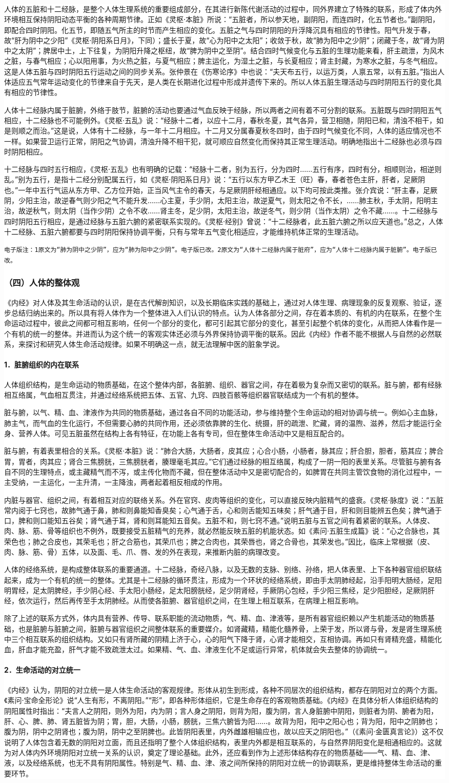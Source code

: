 人体的五脏和十二经脉，是整个人体生理系统的重要组成部分，在其进行新陈代谢活动的过程中，同外界建立了特殊的联系，形成了体内外环境相互保持阴阳动态平衡的各种周期节律。正如《灵枢·本脏》所说：“五脏者，所以参天地，副阴阳，而连四时，化五节者也。”副阴阳，即配合四时阴阳。化五节，即随五气所主的时节而产生相应的变化。五脏之气与四时阴阳的升浮降沉具有相应的节律性。阳气升发于春，故“肝为阴中之少阳”《灵枢·阴阳系日月》，下同）；盛长于夏，故“心为阳中之太阳”；收敛于秋，故“肺为阳中之少阴”；闭藏于冬，故“肾为阴中之太阴”；脾居中土，上下往复，为阴阳升降之枢纽，故“脾为阴中之至阴”。结合四时气候变化与五脏的生理功能来看，肝主疏泄，为风木之脏，与春气相应；心以阳用事，为火热之脏，与夏气相应；脾主运化，为湿土之脏，与长夏相应；肾主封藏，为寒水之脏，与冬气相应。这是人体五脏与四时阴阳五行运动之间的同步关系。张仲景在《伤寒论序》中也说：“夫天布五行，以运万类，人禀五常，以有五脏。”指出人体适应五气常年运动变化的节律来自于先天，是人类在长期进化过程中形成并遗传下来的。所以人体五脏生理活动与四时阴阳五行的变化具有相应的节律性。

人体十二经脉内属于脏腑，外络于肢节，脏腑的活动也要通过气血反映于经脉，所以两者之间有着不可分割的联系。五脏既与四时阴阳五气相应，十二经脉也不可能例外。《灵枢·五乱》说：“经脉十二者，以应十二月，春秋冬夏，其气各异，营卫相随，阴阳已和，清浊不相干，如是则顺之而治。”这是说，人体有十二经脉，与一年十二月相应。十二月又分属春夏秋冬四时，由于四时气候变化不同，人体的适应情况也不一样。如果营卫运行正常，阴阳之气协调，清浊升降不相干犯，就可顺应自然变化而保持其正常生理活动。明确地指出十二经脉也必须与四时阴阳相应。

十二经脉与四时五行相应，《灵枢·五乱》也有明确的记载：“经脉十二者，别为五行，分为四时……五行有序，四时有分，相顺则治，相逆则乱。”别为五行，是指十二经分别配属五行，如《灵枢·阴阳系日月》说：“五行以东方甲乙木王（旺）春，春者苍色主肝，肝者，足厥阴也。”一年中五行气运从东方甲、乙方位开始，正当风气主令的春天，与足厥阴肝经相通应。以下均可按此类推。张介宾说：“肝主春，足厥阴，少阳主治，故逆春气则少阳之气不能升发……心主夏，手少阴，太阳主治，故逆夏气，则太阳之令不长，……肺主秋，手太阴，阳明主治，故逆秋气，则太阴（当作少阴）之令不收……肾主冬，足少阴，太阳主治，故逆冬气，则少阴（当作太阴）之令不藏……。十二经脉与四时阴阳五行相应，是通过经脉与五脏六腑的紧密联系实现的。《灵枢·经别》曾说：“十二经脉者，此五脏六腑之所以应天道也。”总之，人体十二经脉、五脏六腑都要与四时阴阳保持协调平衡，只有与常年五气变化相适应，才能维持机体正常的生理活动。

`电子版注：1原文为“肺为阴中之少阴”，应为“肺为阳中之少阴”。电子版已改。2原文为“人体十二经脉内属于脏府”，应为“人体十二经脉内属于脏腑”。电子版已改。`

### （四）人体的整体观

《内经》对人体及其生命活动的认识，是在古代解剖知识，以及长期临床实践的基础上，通过对人体生理、病理现象的反复观察、验证，逐步总结归纳出来的。所以具有将人体作为一个整体进入人们认识的特点。认为人体各部分之间，存在着本质的、有机的内在联系，在整个生命运动过程中，彼此之间都可相互影响，任何一个部分的变化，都可引起其它部分的变化，甚至引起整个机体的变化，从而把人体看作是一个有机的统一的整体。并进而认为这个统一的客观实体还必须与外界保持协调平衡的联系。因此《内经》作者不能不根据人与自然的必然联系，来探讨和研究人体生命活动规律。如果不明确这一点，就无法理解中医的脏象学说。

#### 1．脏腑组织的内在联系

人体组织结构，是生命运动的物质基础，在这个整体内部，各脏腑、组织、器官之间，存在着极为复杂而又密切的联系。脏与腑，都有经脉相互络属，气血相互贯注，并通过经络系统把五体、五官、九窍、四肢百骸等组织器官联结成为一个有机的整体。

脏与腑，以气、精、血、津液作为共同的物质基础，通过各自不同的功能活动，参与维持整个生命运动的相对协调与统一。例如心主血脉，肺主气，而气血的生化运行，不但需要心肺的共同作用，还必须依靠脾的生化、统摄，肝的疏泄、贮藏，肾的温煦、滋养，然后才能运行全身、营养人体。可见五脏虽然在结构上各有特征，在功能上各有专司，但在整体生命活动中又是相互配合的。

脏与腑，有着表里相合的关系。《灵枢·本脏》说：“肺合大肠，大肠者，皮其应；心合小肠，小肠者，脉其应；肝合胆，胆者，筋其应；脾合胃，胃者，肉其应；肾合三焦膀胱，三焦膀胱者，腠理毫毛其应。”它们通过经脉的相互络属，构成了一阴一阳的表里关系。尽管脏与腑有各自不同的生理特点，或主藏精气而不泻，或主传化物而不藏，但在整体活动中又是密切配合的，如脾胃在共同主管饮食物的消化过程中，一主受纳，一主运化，一主升清，一主降浊，两者起着相反相成的作用。

内脏与器官、组织之间，有着相互对应的联络关系。外在官窍、皮肉等组织的变化，可以直接反映内脏精气的盛衰。《灵枢·脉度》说：“五脏常内阅于七窍也，故肺气通于鼻，肺和则鼻能知香臭矣；心气通于舌，心和则舌能知五味矣；肝气通于目，肝和则目能辨五色矣；脾气通于口，脾和则口能知五谷矣；肾气通于耳，肾和则耳能知五音矣。五脏不和，则七窍不通。”说明五脏与五官之间有着紧密的联系。人体皮、肉、脉、筋、骨等组织也不例外，既要接受五脏精气的充养，就必然能反映五脏的机能状态。如《素问·五脏生成篇》说：“心之合脉也，其荣色也；肺之合皮也，其荣毛也；肝之合筋也，其荣爪也；脾之合肉也，其荣唇也，肾之合骨也，其荣发也。”因比，临床上常根据（皮、肉、脉、筋、骨）五体，以及面、毛、爪、唇、发的外在表现，来推断内脏的病理改变。

人体的经络系统，是构成整体联系的重要通道。十二经脉，奇经八脉，以及无数的支脉、别络、孙络，把人体表里、上下各种器官组织联结起来，成为一个有机的统一的整体。尤其是十二经脉的循环贯注，形成为一个环状的经络系统，即由手太阴肺经起，沿手阳明大肠经，足阳明胃经，足太阴脾经，手少阴心经、手太阳小肠经，足太阳膀胱经，足少阴肾经，手厥阴心包经，手少阳三焦经，足少阳胆经，足厥阴肝经，依次运行，然后再传至手太阴肺经。从而使各脏腑、器官组织之间，在生理上相互联系，在病理上相互影响。

除了上述的联系方式外，体内具有营养、传导、联系职能的流动物质，气、精、血、津液等，是所有器官组织赖以产生机能活动的物质基础，也是脏腑与脏腑之间，脏腑与器官组织之间整体联系的重要媒介。如肾藏精，精能化髓养骨，上荣于发，所以肾与骨，发是肾生理系统中三个相互联系的组织结构。又如只有肾所藏的阴精上济于心，心的阳气下降于肾，心肾才能相交，互相协调。再如只有肾精充盛，精能化血，肝血才能充盈，肝气才能不致疏泄太过。如果精、气、血、津液生化不足或运行异常，机体就会失去整体的协调统一。

#### 2．生命活动的对立统一

《内经》认为，阴阳的对立统一是人体生命活动的客观规律。形体从初生到形成，各种不同层次的组织结构，都存在阴阳对立的两个方面。《素问·宝命全形论》说“人生有形，不离阴阳。”“形”，即各种形体组织，它是生命存在的客观物质基础。《内经》在具体分析人体组织结构的阴阳属性时指出：“夫言人之阴阳，则外为阳，内为阴；言人身之阴阳，则背为阳，腹为阴，言人身脏腑中阴阳，则脏者为阴、腑者为阳，肝、心、脾、肺、肾五脏皆为阴；胃，胆，大肠，小肠，膀胱，三焦六腑皆为阳……。故背为阳，阳中之阳心也；背为阳，阳中之阴肺也；腹为阴，阴中之阴肾也；腹为阴，阴中之至阴脾也。此皆阴阳表里，内外雌雄相输应也，故以应天之阴阳也。”（《素问·金匮真言论》）这不仅说明了人体包含着无数的阴阳对立面，而且还指明了整个人体组织结构，表里内外都是相互联系的，与自然界阴阳变化是相通相应的。这就为对人体内外环境阴阳对立统一关系的认识，奠定了理论基础。此外，还应看到作为上述形体结构存在的物质基础——气、精、血、津、液，以及经络系统，也无不具有阴阳属性。特别是气、精、血、津、液之间所保持的阴阳对立统一的协调联系，更是维持整体生命活动的重要环节。
